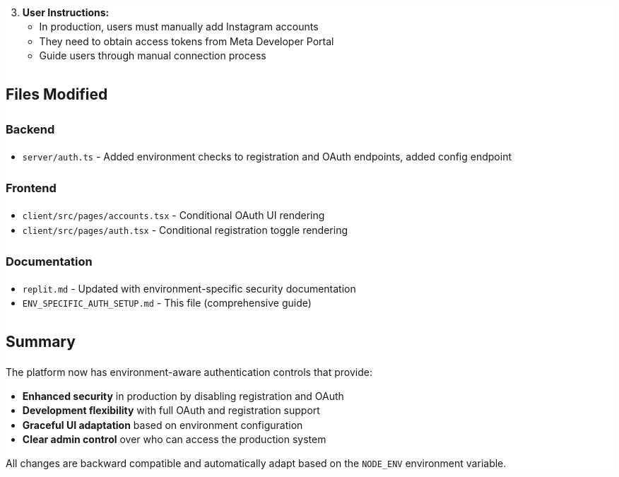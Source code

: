 3. **User Instructions:**
   - In production, users must manually add Instagram accounts
   - They need to obtain access tokens from Meta Developer Portal
   - Guide users through manual connection process

## Files Modified

### Backend
- `server/auth.ts` - Added environment checks to registration and OAuth endpoints, added config endpoint

### Frontend
- `client/src/pages/accounts.tsx` - Conditional OAuth UI rendering
- `client/src/pages/auth.tsx` - Conditional registration toggle rendering

### Documentation
- `replit.md` - Updated with environment-specific security documentation
- `ENV_SPECIFIC_AUTH_SETUP.md` - This file (comprehensive guide)

## Summary

The platform now has environment-aware authentication controls that provide:
- **Enhanced security** in production by disabling registration and OAuth
- **Development flexibility** with full OAuth and registration support
- **Graceful UI adaptation** based on environment configuration
- **Clear admin control** over who can access the production system

All changes are backward compatible and automatically adapt based on the `NODE_ENV` environment variable.

